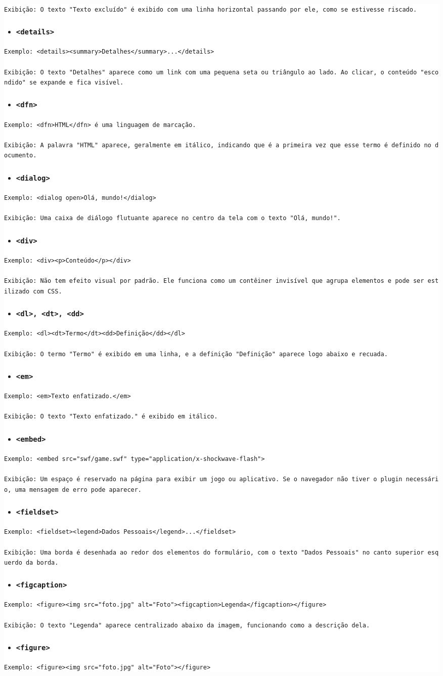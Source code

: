 ```
Exibição: O texto "Texto excluído" é exibido com uma linha horizontal passando por ele, como se estivesse riscado.
```
- ### ```<details>```
```
Exemplo: <details><summary>Detalhes</summary>...</details>

Exibição: O texto "Detalhes" aparece como um link com uma pequena seta ou triângulo ao lado. Ao clicar, o conteúdo "escondido" se expande e fica visível.
```
- ### ```<dfn>```
```
Exemplo: <dfn>HTML</dfn> é uma linguagem de marcação.

Exibição: A palavra "HTML" aparece, geralmente em itálico, indicando que é a primeira vez que esse termo é definido no documento.
```
- ### ```<dialog>```
```
Exemplo: <dialog open>Olá, mundo!</dialog>

Exibição: Uma caixa de diálogo flutuante aparece no centro da tela com o texto "Olá, mundo!".
```
- ### ```<div>```
```
Exemplo: <div><p>Conteúdo</p></div>

Exibição: Não tem efeito visual por padrão. Ele funciona como um contêiner invisível que agrupa elementos e pode ser estilizado com CSS.
```
- ### ```<dl>, <dt>, <dd>```
```
Exemplo: <dl><dt>Termo</dt><dd>Definição</dd></dl>

Exibição: O termo "Termo" é exibido em uma linha, e a definição "Definição" aparece logo abaixo e recuada.
```
- ### ```<em>```
```
Exemplo: <em>Texto enfatizado.</em>

Exibição: O texto "Texto enfatizado." é exibido em itálico.
```
- ### ```<embed>```
```
Exemplo: <embed src="swf/game.swf" type="application/x-shockwave-flash">

Exibição: Um espaço é reservado na página para exibir um jogo ou aplicativo. Se o navegador não tiver o plugin necessário, uma mensagem de erro pode aparecer.
```
- ### ```<fieldset>```
```
Exemplo: <fieldset><legend>Dados Pessoais</legend>...</fieldset>

Exibição: Uma borda é desenhada ao redor dos elementos do formulário, com o texto "Dados Pessoais" no canto superior esquerdo da borda.
```
- ### ```<figcaption>```
```
Exemplo: <figure><img src="foto.jpg" alt="Foto"><figcaption>Legenda</figcaption></figure>

Exibição: O texto "Legenda" aparece centralizado abaixo da imagem, funcionando como a descrição dela.
```
- ### ```<figure>```
```
Exemplo: <figure><img src="foto.jpg" alt="Foto"></figure>
```